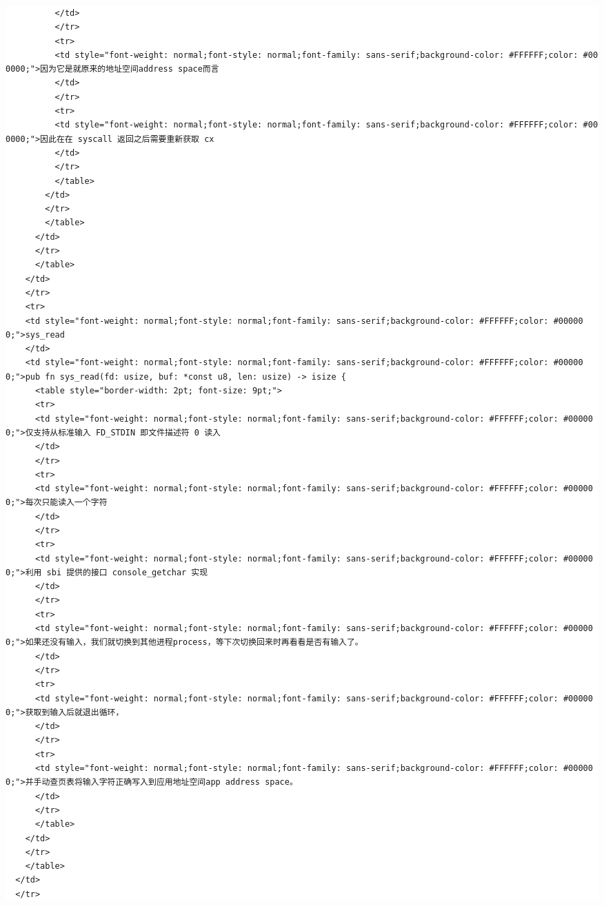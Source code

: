               </td>
              </tr>
              <tr>
              <td style="font-weight: normal;font-style: normal;font-family: sans-serif;background-color: #FFFFFF;color: #000000;">因为它是就原来的地址空间address space而言
              </td>
              </tr>
              <tr>
              <td style="font-weight: normal;font-style: normal;font-family: sans-serif;background-color: #FFFFFF;color: #000000;">因此在在 syscall 返回之后需要重新获取 cx
              </td>
              </tr>
              </table>
            </td>
            </tr>
            </table>
          </td>
          </tr>
          </table>
        </td>
        </tr>
        <tr>
        <td style="font-weight: normal;font-style: normal;font-family: sans-serif;background-color: #FFFFFF;color: #000000;">sys_read
        </td>
        <td style="font-weight: normal;font-style: normal;font-family: sans-serif;background-color: #FFFFFF;color: #000000;">pub fn sys_read(fd: usize, buf: *const u8, len: usize) -> isize {
          <table style="border-width: 2pt; font-size: 9pt;">
          <tr>
          <td style="font-weight: normal;font-style: normal;font-family: sans-serif;background-color: #FFFFFF;color: #000000;">仅支持从标准输入 FD_STDIN 即文件描述符 0 读入
          </td>
          </tr>
          <tr>
          <td style="font-weight: normal;font-style: normal;font-family: sans-serif;background-color: #FFFFFF;color: #000000;">每次只能读入一个字符
          </td>
          </tr>
          <tr>
          <td style="font-weight: normal;font-style: normal;font-family: sans-serif;background-color: #FFFFFF;color: #000000;">利用 sbi 提供的接口 console_getchar 实现
          </td>
          </tr>
          <tr>
          <td style="font-weight: normal;font-style: normal;font-family: sans-serif;background-color: #FFFFFF;color: #000000;">如果还没有输入，我们就切换到其他进程process，等下次切换回来时再看看是否有输入了。
          </td>
          </tr>
          <tr>
          <td style="font-weight: normal;font-style: normal;font-family: sans-serif;background-color: #FFFFFF;color: #000000;">获取到输入后就退出循环，
          </td>
          </tr>
          <tr>
          <td style="font-weight: normal;font-style: normal;font-family: sans-serif;background-color: #FFFFFF;color: #000000;">并手动查页表将输入字符正确写入到应用地址空间app address space。
          </td>
          </tr>
          </table>
        </td>
        </tr>
        </table>
      </td>
      </tr>